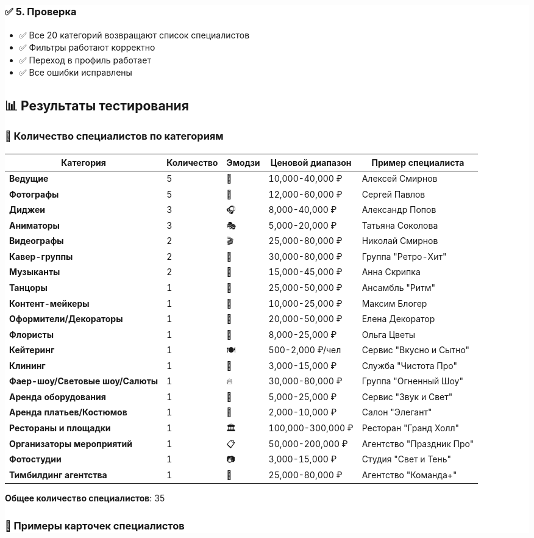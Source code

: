 ### ✅ 5. Проверка
- ✅ Все 20 категорий возвращают список специалистов
- ✅ Фильтры работают корректно
- ✅ Переход в профиль работает
- ✅ Все ошибки исправлены

## 📊 Результаты тестирования

### 🧪 Количество специалистов по категориям

| Категория | Количество | Эмодзи | Ценовой диапазон | Пример специалиста |
|-----------|------------|--------|------------------|-------------------|
| **Ведущие** | 5 | 🎤 | 10,000-40,000 ₽ | Алексей Смирнов |
| **Фотографы** | 5 | 📸 | 12,000-60,000 ₽ | Сергей Павлов |
| **Диджеи** | 3 | 🎧 | 8,000-40,000 ₽ | Александр Попов |
| **Аниматоры** | 3 | 🎭 | 5,000-20,000 ₽ | Татьяна Соколова |
| **Видеографы** | 2 | 🎬 | 25,000-80,000 ₽ | Николай Смирнов |
| **Кавер-группы** | 2 | 🎸 | 30,000-80,000 ₽ | Группа "Ретро-Хит" |
| **Музыканты** | 2 | 🎵 | 15,000-45,000 ₽ | Анна Скрипка |
| **Танцоры** | 1 | 💃 | 25,000-50,000 ₽ | Ансамбль "Ритм" |
| **Контент-мейкеры** | 1 | 📱 | 10,000-25,000 ₽ | Максим Блогер |
| **Оформители/Декораторы** | 1 | 🎨 | 20,000-50,000 ₽ | Елена Декоратор |
| **Флористы** | 1 | 🌸 | 8,000-25,000 ₽ | Ольга Цветы |
| **Кейтеринг** | 1 | 🍽️ | 500-2,000 ₽/чел | Сервис "Вкусно и Сытно" |
| **Клининг** | 1 | 🧹 | 3,000-15,000 ₽ | Служба "Чистота Про" |
| **Фаер-шоу/Световые шоу/Салюты** | 1 | 🔥 | 30,000-80,000 ₽ | Группа "Огненный Шоу" |
| **Аренда оборудования** | 1 | 🔧 | 5,000-25,000 ₽ | Сервис "Звук и Свет" |
| **Аренда платьев/Костюмов** | 1 | 👗 | 2,000-10,000 ₽ | Салон "Элегант" |
| **Рестораны и площадки** | 1 | 🏛️ | 100,000-300,000 ₽ | Ресторан "Гранд Холл" |
| **Организаторы мероприятий** | 1 | 📋 | 50,000-200,000 ₽ | Агентство "Праздник Про" |
| **Фотостудии** | 1 | 📷 | 3,000-15,000 ₽ | Студия "Свет и Тень" |
| **Тимбилдинг агентства** | 1 | 🤝 | 25,000-80,000 ₽ | Агентство "Команда+" |

**Общее количество специалистов**: 35

### 🎴 Примеры карточек специалистов
